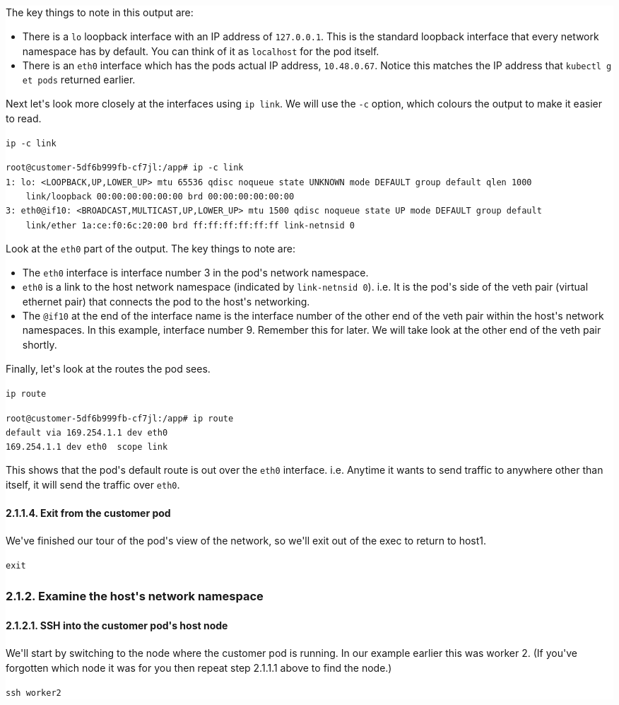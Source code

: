 The key things to note in this output are:
* There is a `lo` loopback interface with an IP address of `127.0.0.1`. This is the standard loopback interface that every network namespace has by default. You can think of it as `localhost` for the pod itself.
* There is an `eth0` interface which has the pods actual IP address, `10.48.0.67`. Notice this matches the IP address that `kubectl get pods` returned earlier.

Next let's look more closely at the interfaces using `ip link`.  We will use the `-c` option, which colours the output to make it easier to read.

```
ip -c link
```
```
root@customer-5df6b999fb-cf7jl:/app# ip -c link
1: lo: <LOOPBACK,UP,LOWER_UP> mtu 65536 qdisc noqueue state UNKNOWN mode DEFAULT group default qlen 1000
    link/loopback 00:00:00:00:00:00 brd 00:00:00:00:00:00
3: eth0@if10: <BROADCAST,MULTICAST,UP,LOWER_UP> mtu 1500 qdisc noqueue state UP mode DEFAULT group default 
    link/ether 1a:ce:f0:6c:20:00 brd ff:ff:ff:ff:ff:ff link-netnsid 0
```

Look at the `eth0` part of the output. The key things to note are:
* The `eth0` interface is interface number 3 in the pod's network namespace.
* `eth0` is a link to the host network namespace (indicated by `link-netnsid 0`). i.e. It is the pod's side of the veth pair (virtual ethernet pair) that connects the pod to the host's networking.
* The `@if10` at the end of the interface name is the interface number of the other end of the veth pair within the host's network namespaces. In this example, interface number 9.  Remember this for later. We will take look at the other end of the veth pair shortly.

Finally, let's look at the routes the pod sees.

```
ip route
```
```
root@customer-5df6b999fb-cf7jl:/app# ip route
default via 169.254.1.1 dev eth0 
169.254.1.1 dev eth0  scope link 
```
This shows that the pod's default route is out over the `eth0` interface. i.e. Anytime it wants to send traffic to anywhere other than itself, it will send the traffic over `eth0`.

#### 2.1.1.4. Exit from the customer pod
We've finished our tour of the pod's view of the network, so we'll exit out of the exec to return to host1.
```
exit
```

### 2.1.2. Examine the host's network namespace

#### 2.1.2.1. SSH into the customer pod's host node
We'll start by switching to the node where the customer pod is running. In our example earlier this was worker 2. (If you've forgotten which node it was for you then repeat step 2.1.1.1 above to find the node.)
```
ssh worker2
```
